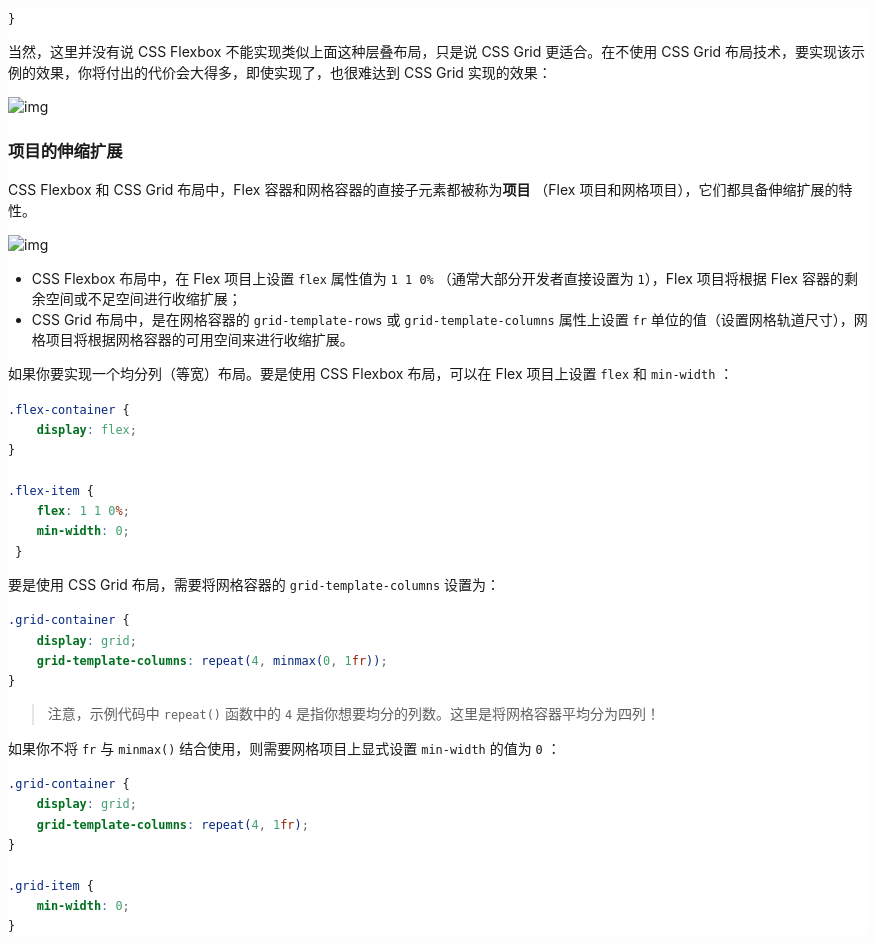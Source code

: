 ```CSS
}
```

当然，这里并没有说 CSS Flexbox 不能实现类似上面这种层叠布局，只是说 CSS Grid 更适合。在不使用 CSS Grid 布局技术，要实现该示例的效果，你将付出的代价会大得多，即使实现了，也很难达到 CSS Grid 实现的效果：

![img](https://p3-juejin.byteimg.com/tos-cn-i-k3u1fbpfcp/28399ca35e834ab59dccfce7f2fad099~tplv-k3u1fbpfcp-zoom-1.image)

### 项目的伸缩扩展

CSS Flexbox 和 CSS Grid 布局中，Flex 容器和网格容器的直接子元素都被称为**项目** （Flex 项目和网格项目），它们都具备伸缩扩展的特性。

![img](https://p3-juejin.byteimg.com/tos-cn-i-k3u1fbpfcp/681b98a934f346d1ba9d7b8bab848a54~tplv-k3u1fbpfcp-zoom-1.image)

- CSS Flexbox 布局中，在 Flex 项目上设置 `flex` 属性值为 `1 1 0%` （通常大部分开发者直接设置为 `1`），Flex 项目将根据 Flex 容器的剩余空间或不足空间进行收缩扩展；
- CSS Grid 布局中，是在网格容器的 `grid-template-rows` 或 `grid-template-columns` 属性上设置 `fr` 单位的值（设置网格轨道尺寸），网格项目将根据网格容器的可用空间来进行收缩扩展。

如果你要实现一个均分列（等宽）布局。要是使用 CSS Flexbox 布局，可以在 Flex 项目上设置 `flex` 和 `min-width` ：

```CSS
.flex-container {
    display: flex;
}

.flex-item {
    flex: 1 1 0%;
    min-width: 0;
 }
```

要是使用 CSS Grid 布局，需要将网格容器的 `grid-template-columns` 设置为：

```CSS
.grid-container {
    display: grid;
    grid-template-columns: repeat(4, minmax(0, 1fr)); 
}
```

> 注意，示例代码中 `repeat()` 函数中的 `4` 是指你想要均分的列数。这里是将网格容器平均分为四列！

如果你不将 `fr` 与 `minmax()` 结合使用，则需要网格项目上显式设置 `min-width` 的值为 `0` ：

```CSS
.grid-container {
    display: grid;
    grid-template-columns: repeat(4, 1fr);
}

.grid-item {
    min-width: 0;
}
```
